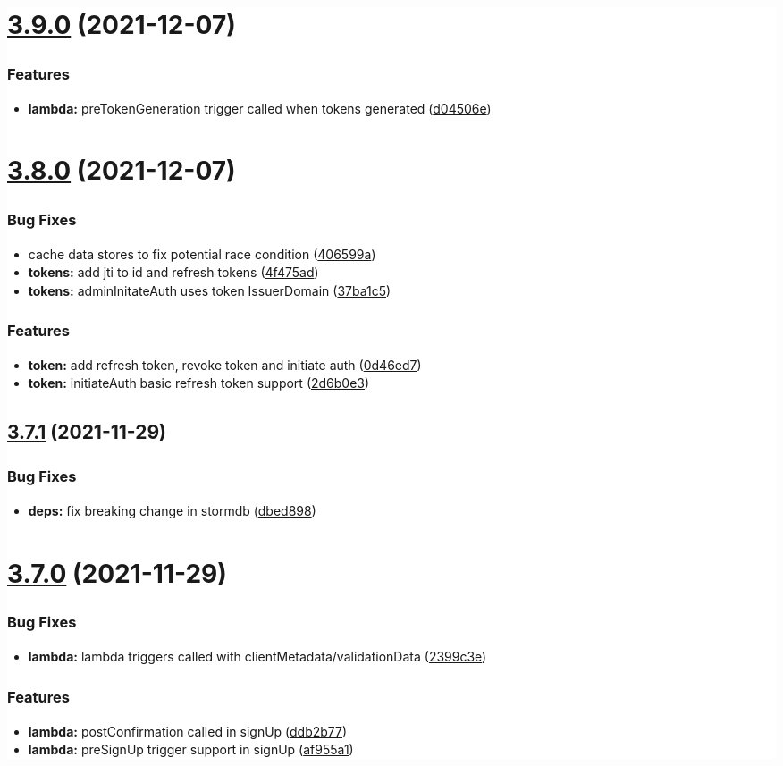 # [3.9.0](https://github.com/jagregory/cognito-local/compare/v3.8.0...v3.9.0) (2021-12-07)

### Features

- **lambda:** preTokenGeneration trigger called when tokens generated ([d04506e](https://github.com/jagregory/cognito-local/commit/d04506e3623889fb96ffbb413cd97be627570aee))

# [3.8.0](https://github.com/jagregory/cognito-local/compare/v3.7.1...v3.8.0) (2021-12-07)

### Bug Fixes

- cache data stores to fix potential race condition ([406599a](https://github.com/jagregory/cognito-local/commit/406599acd787d8973ab5500a2e568b45d754dda1))
- **tokens:** add jti to id and refresh tokens ([4f475ad](https://github.com/jagregory/cognito-local/commit/4f475ad5d2b5b92d30e7953809f80301ffe41944))
- **tokens:** adminInitateAuth uses token IssuerDomain ([37ba1c5](https://github.com/jagregory/cognito-local/commit/37ba1c557420340bf4a8cbcdb301b82b25f5cc2d))

### Features

- **token:** add refresh token, revoke token and initiate auth ([0d46ed7](https://github.com/jagregory/cognito-local/commit/0d46ed768fa6eb22c1ce1f404b7a366f1c341d0f))
- **token:** initiateAuth basic refresh token support ([2d6b0e3](https://github.com/jagregory/cognito-local/commit/2d6b0e362401e3414d3d49e2a60963dc492ce669))

## [3.7.1](https://github.com/jagregory/cognito-local/compare/v3.7.0...v3.7.1) (2021-11-29)

### Bug Fixes

- **deps:** fix breaking change in stormdb ([dbed898](https://github.com/jagregory/cognito-local/commit/dbed8989153375ce0c48888650f0aea49feb096c))

# [3.7.0](https://github.com/jagregory/cognito-local/compare/v3.6.0...v3.7.0) (2021-11-29)

### Bug Fixes

- **lambda:** lambda triggers called with clientMetadata/validationData ([2399c3e](https://github.com/jagregory/cognito-local/commit/2399c3eb7cbe92a772cdd0ec4082fb56b57fe3c6))

### Features

- **lambda:** postConfirmation called in signUp ([ddb2b77](https://github.com/jagregory/cognito-local/commit/ddb2b77bcf857b3e54213b2468c095671af60381))
- **lambda:** preSignUp trigger support in signUp ([af955a1](https://github.com/jagregory/cognito-local/commit/af955a1a5c093c8c9b3b9dd7821bfbb2a51243d9))
